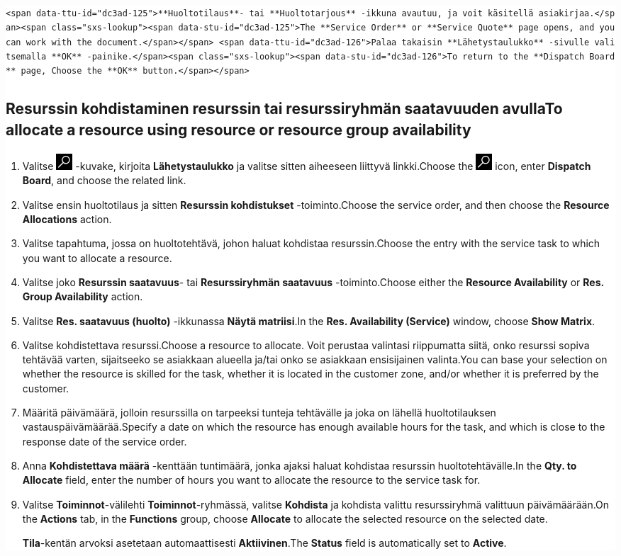     <span data-ttu-id="dc3ad-125">**Huoltotilaus**- tai **Huoltotarjous** -ikkuna avautuu, ja voit käsitellä asiakirjaa.</span><span class="sxs-lookup"><span data-stu-id="dc3ad-125">The **Service Order** or **Service Quote** page opens, and you can work with the document.</span></span> <span data-ttu-id="dc3ad-126">Palaa takaisin **Lähetystaulukko** -sivulle valitsemalla **OK** -painike.</span><span class="sxs-lookup"><span data-stu-id="dc3ad-126">To return to the **Dispatch Board** page, Choose the **OK** button.</span></span>

## <a name="to-allocate-a-resource-using-resource-or-resource-group-availability"></a><span data-ttu-id="dc3ad-127">Resurssin kohdistaminen resurssin tai resurssiryhmän saatavuuden avulla</span><span class="sxs-lookup"><span data-stu-id="dc3ad-127">To allocate a resource using resource or resource group availability</span></span>    
1. <span data-ttu-id="dc3ad-128">Valitse ![Etsi sivu tai raportti](media/ui-search/search_small.png "Etsi sivu tai raportti -kuvake") -kuvake, kirjoita **Lähetystaulukko** ja valitse sitten aiheeseen liittyvä linkki.</span><span class="sxs-lookup"><span data-stu-id="dc3ad-128">Choose the ![Search for Page or Report](media/ui-search/search_small.png "Search for Page or Report icon") icon, enter **Dispatch Board**, and choose the related link.</span></span>  
2. <span data-ttu-id="dc3ad-129">Valitse ensin huoltotilaus ja sitten **Resurssin kohdistukset** -toiminto.</span><span class="sxs-lookup"><span data-stu-id="dc3ad-129">Choose the service order, and then choose the **Resource Allocations** action.</span></span>  
3. <span data-ttu-id="dc3ad-130">Valitse tapahtuma, jossa on huoltotehtävä, johon haluat kohdistaa resurssin.</span><span class="sxs-lookup"><span data-stu-id="dc3ad-130">Choose the entry with the service task to which you want to allocate a resource.</span></span>  
4. <span data-ttu-id="dc3ad-131">Valitse joko **Resurssin saatavuus**- tai **Resurssiryhmän saatavuus** -toiminto.</span><span class="sxs-lookup"><span data-stu-id="dc3ad-131">Choose either the **Resource Availability** or **Res. Group Availability** action.</span></span>  
5. <span data-ttu-id="dc3ad-132">Valitse **Res. saatavuus (huolto)** -ikkunassa **Näytä matriisi**.</span><span class="sxs-lookup"><span data-stu-id="dc3ad-132">In the **Res. Availability (Service)** window, choose **Show Matrix**.</span></span>  
6. <span data-ttu-id="dc3ad-133">Valitse kohdistettava resurssi.</span><span class="sxs-lookup"><span data-stu-id="dc3ad-133">Choose a resource to allocate.</span></span> <span data-ttu-id="dc3ad-134">Voit perustaa valintasi riippumatta siitä, onko resurssi sopiva tehtävää varten, sijaitseeko se asiakkaan alueella ja/tai onko se asiakkaan ensisijainen valinta.</span><span class="sxs-lookup"><span data-stu-id="dc3ad-134">You can base your selection on whether the resource is skilled for the task, whether it is located in the customer zone, and/or whether it is preferred by the customer.</span></span>  
7. <span data-ttu-id="dc3ad-135">Määritä päivämäärä, jolloin resurssilla on tarpeeksi tunteja tehtävälle ja joka on lähellä huoltotilauksen vastauspäivämäärää.</span><span class="sxs-lookup"><span data-stu-id="dc3ad-135">Specify a date on which the resource has enough available hours for the task, and which is close to the response date of the service order.</span></span>  
8. <span data-ttu-id="dc3ad-136">Anna **Kohdistettava määrä** -kenttään tuntimäärä, jonka ajaksi haluat kohdistaa resurssin huoltotehtävälle.</span><span class="sxs-lookup"><span data-stu-id="dc3ad-136">In the **Qty. to Allocate** field, enter the number of hours you want to allocate the resource to the service task for.</span></span>  
9. <span data-ttu-id="dc3ad-137">Valitse **Toiminnot**-välilehti **Toiminnot**-ryhmässä, valitse **Kohdista** ja kohdista valittu resurssiryhmä valittuun päivämäärään.</span><span class="sxs-lookup"><span data-stu-id="dc3ad-137">On the **Actions** tab, in the **Functions** group, choose **Allocate** to allocate the selected resource on the selected date.</span></span>  

     <span data-ttu-id="dc3ad-138">**Tila**-kentän arvoksi asetetaan automaattisesti **Aktiivinen**.</span><span class="sxs-lookup"><span data-stu-id="dc3ad-138">The **Status** field is automatically set to **Active**.</span></span>  
